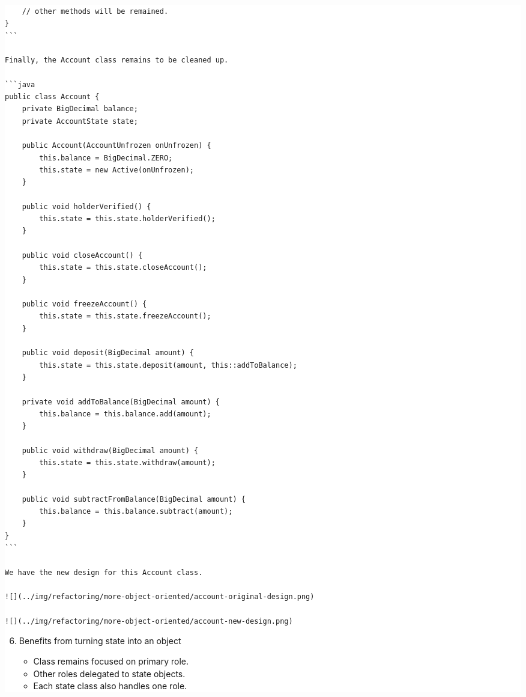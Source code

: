         // other methods will be remained.
    }
    ```

    Finally, the Account class remains to be cleaned up.

    ```java
    public class Account {
        private BigDecimal balance;
        private AccountState state;

        public Account(AccountUnfrozen onUnfrozen) {
            this.balance = BigDecimal.ZERO;
            this.state = new Active(onUnfrozen);
        }

        public void holderVerified() {
            this.state = this.state.holderVerified();
        }

        public void closeAccount() {
            this.state = this.state.closeAccount();
        }

        public void freezeAccount() {
            this.state = this.state.freezeAccount();
        }

        public void deposit(BigDecimal amount) {
            this.state = this.state.deposit(amount, this::addToBalance);
        }

        private void addToBalance(BigDecimal amount) {
            this.balance = this.balance.add(amount);
        }

        public void withdraw(BigDecimal amount) {
            this.state = this.state.withdraw(amount);
        }

        public void subtractFromBalance(BigDecimal amount) {
            this.balance = this.balance.subtract(amount);
        }
    }
    ```

    We have the new design for this Account class.

    ![](../img/refactoring/more-object-oriented/account-original-design.png)

    ![](../img/refactoring/more-object-oriented/account-new-design.png)

6. Benefits from turning state into an object

    - Class remains focused on primary role.
    - Other roles delegated to state objects.
    - Each state class also handles one role.
